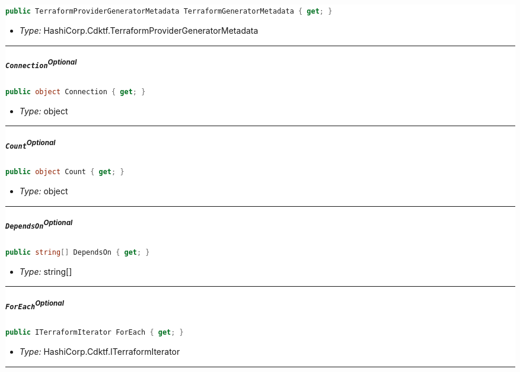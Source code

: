 ```csharp
public TerraformProviderGeneratorMetadata TerraformGeneratorMetadata { get; }
```

- *Type:* HashiCorp.Cdktf.TerraformProviderGeneratorMetadata

---

##### `Connection`<sup>Optional</sup> <a name="Connection" id="rhizo-co-terraform-provider-oci.computeCloudAtCustomerCccUpgradeSchedule.ComputeCloudAtCustomerCccUpgradeSchedule.property.connection"></a>

```csharp
public object Connection { get; }
```

- *Type:* object

---

##### `Count`<sup>Optional</sup> <a name="Count" id="rhizo-co-terraform-provider-oci.computeCloudAtCustomerCccUpgradeSchedule.ComputeCloudAtCustomerCccUpgradeSchedule.property.count"></a>

```csharp
public object Count { get; }
```

- *Type:* object

---

##### `DependsOn`<sup>Optional</sup> <a name="DependsOn" id="rhizo-co-terraform-provider-oci.computeCloudAtCustomerCccUpgradeSchedule.ComputeCloudAtCustomerCccUpgradeSchedule.property.dependsOn"></a>

```csharp
public string[] DependsOn { get; }
```

- *Type:* string[]

---

##### `ForEach`<sup>Optional</sup> <a name="ForEach" id="rhizo-co-terraform-provider-oci.computeCloudAtCustomerCccUpgradeSchedule.ComputeCloudAtCustomerCccUpgradeSchedule.property.forEach"></a>

```csharp
public ITerraformIterator ForEach { get; }
```

- *Type:* HashiCorp.Cdktf.ITerraformIterator

---
